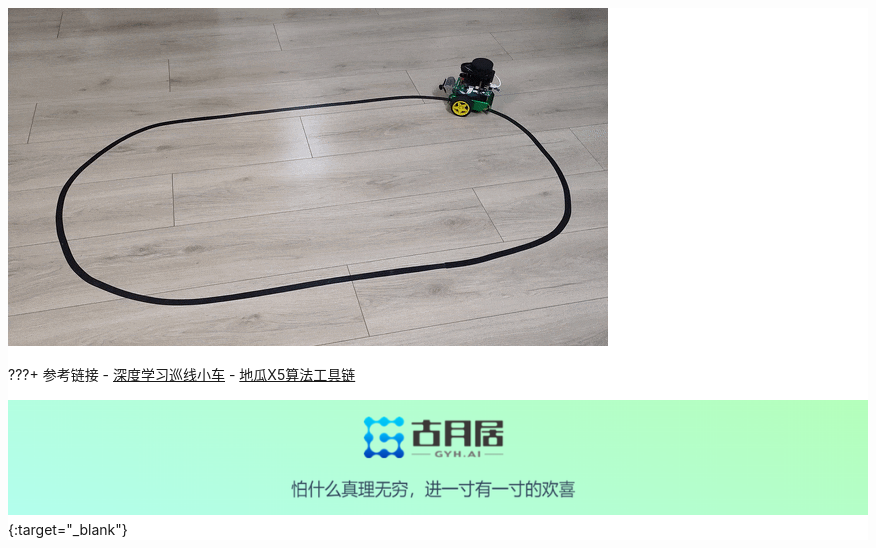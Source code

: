 ![deeplearning_follow_line](../assets/img/deeplearning_line_follower/deeplearning_follow_line.gif)

???+ 参考链接
    - [深度学习巡线小车](https://developer.d-robotics.cc/rdk_doc/Application_case/line_follower)
    - [地瓜X5算法工具链](https://developer.d-robotics.cc/forumDetail/251934919646096384)


[![图片1](../assets/img/footer.png)](https://www.guyuehome.com/){:target="_blank"}